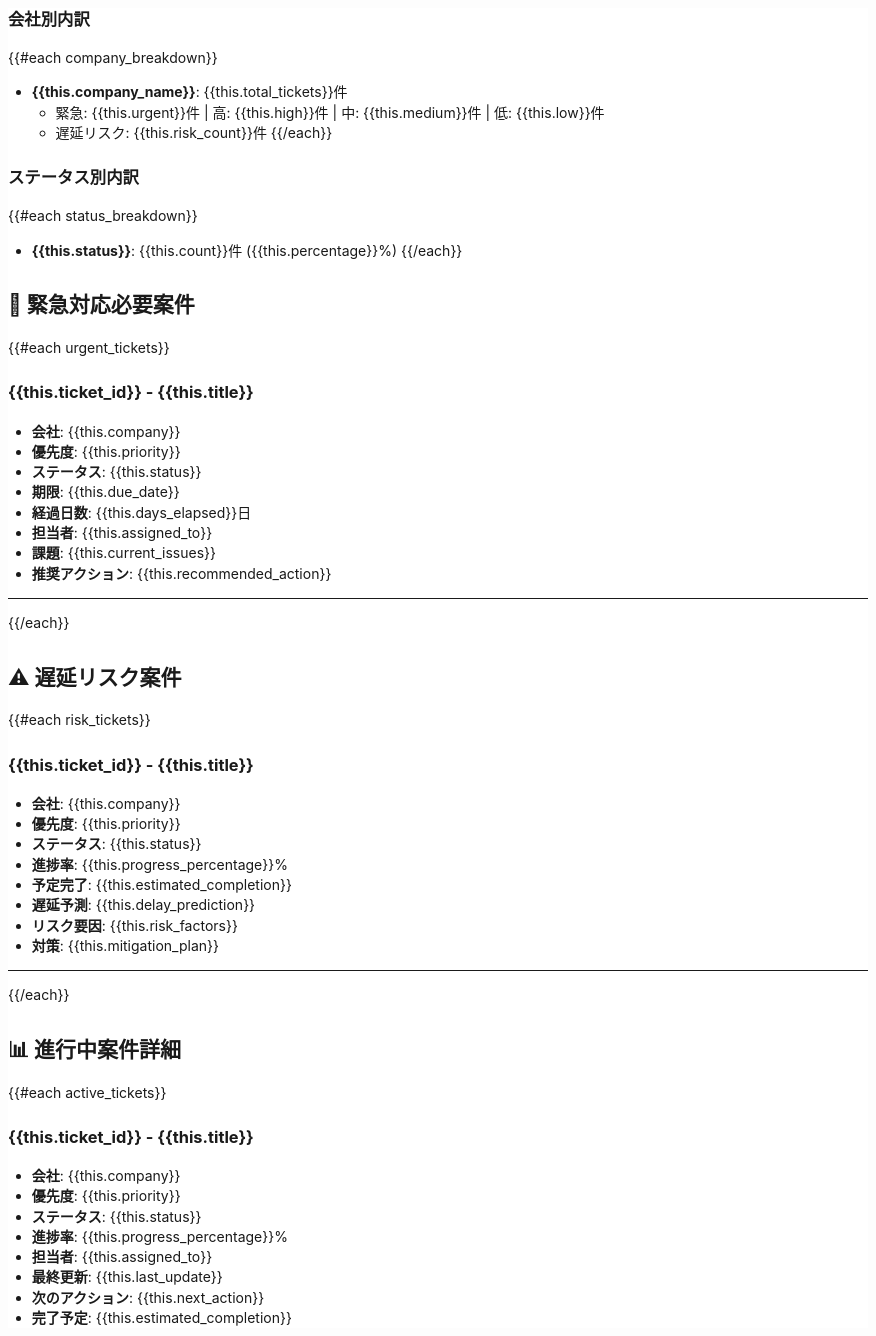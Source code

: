   ### 会社別内訳
  {{#each company_breakdown}}
  - **{{this.company_name}}**: {{this.total_tickets}}件
    - 緊急: {{this.urgent}}件 | 高: {{this.high}}件 | 中: {{this.medium}}件 | 低: {{this.low}}件
    - 遅延リスク: {{this.risk_count}}件
  {{/each}}
  
  ### ステータス別内訳
  {{#each status_breakdown}}
  - **{{this.status}}**: {{this.count}}件 ({{this.percentage}}%)
  {{/each}}
  
  ## 🚨 緊急対応必要案件
  
  {{#each urgent_tickets}}
  ### {{this.ticket_id}} - {{this.title}}
  - **会社**: {{this.company}}
  - **優先度**: {{this.priority}}
  - **ステータス**: {{this.status}}
  - **期限**: {{this.due_date}}
  - **経過日数**: {{this.days_elapsed}}日
  - **担当者**: {{this.assigned_to}}
  - **課題**: {{this.current_issues}}
  - **推奨アクション**: {{this.recommended_action}}
  
  ---
  {{/each}}
  
  ## ⚠️ 遅延リスク案件
  
  {{#each risk_tickets}}
  ### {{this.ticket_id}} - {{this.title}}
  - **会社**: {{this.company}}
  - **優先度**: {{this.priority}}
  - **ステータス**: {{this.status}}
  - **進捗率**: {{this.progress_percentage}}%
  - **予定完了**: {{this.estimated_completion}}
  - **遅延予測**: {{this.delay_prediction}}
  - **リスク要因**: {{this.risk_factors}}
  - **対策**: {{this.mitigation_plan}}
  
  ---
  {{/each}}
  
  ## 📊 進行中案件詳細
  
  {{#each active_tickets}}
  ### {{this.ticket_id}} - {{this.title}}
  - **会社**: {{this.company}}
  - **優先度**: {{this.priority}}
  - **ステータス**: {{this.status}}
  - **進捗率**: {{this.progress_percentage}}%
  - **担当者**: {{this.assigned_to}}
  - **最終更新**: {{this.last_update}}
  - **次のアクション**: {{this.next_action}}
  - **完了予定**: {{this.estimated_completion}}
  
